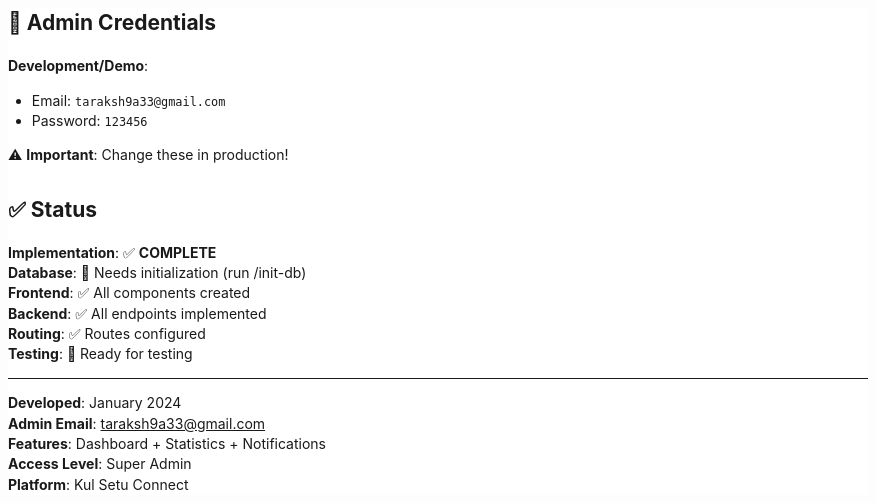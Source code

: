 ## 📱 Admin Credentials

**Development/Demo**:
- Email: `taraksh9a33@gmail.com`
- Password: `123456`

⚠️ **Important**: Change these in production!

## ✅ Status

**Implementation**: ✅ **COMPLETE**  
**Database**: 🔄 Needs initialization (run /init-db)  
**Frontend**: ✅ All components created  
**Backend**: ✅ All endpoints implemented  
**Routing**: ✅ Routes configured  
**Testing**: 🔄 Ready for testing  

---

**Developed**: January 2024  
**Admin Email**: taraksh9a33@gmail.com  
**Features**: Dashboard + Statistics + Notifications  
**Access Level**: Super Admin  
**Platform**: Kul Setu Connect
